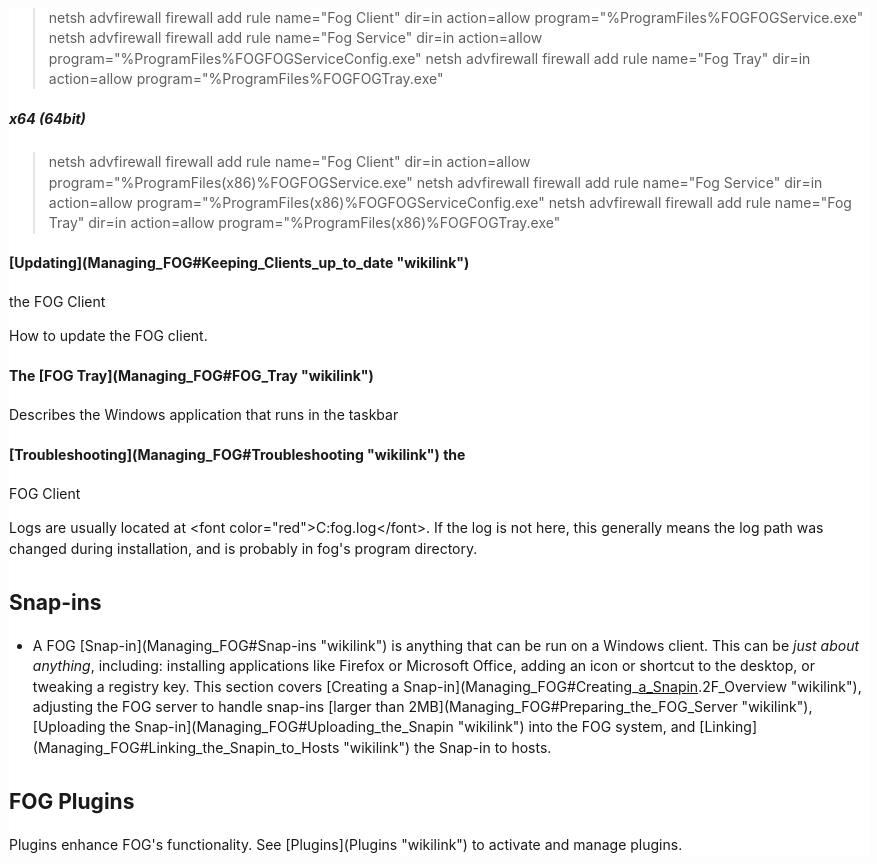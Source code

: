 > netsh advfirewall firewall add rule name=\"Fog Client\" dir=in
> action=allow program=\"%ProgramFiles%FOGFOGService.exe\" netsh
> advfirewall firewall add rule name=\"Fog Service\" dir=in action=allow
> program=\"%ProgramFiles%FOGFOGServiceConfig.exe\" netsh advfirewall
> firewall add rule name=\"Fog Tray\" dir=in action=allow
> program=\"%ProgramFiles%FOGFOGTray.exe\"

##### x64 (64bit)

> netsh advfirewall firewall add rule name=\"Fog Client\" dir=in
> action=allow program=\"%ProgramFiles(x86)%FOGFOGService.exe\" netsh
> advfirewall firewall add rule name=\"Fog Service\" dir=in action=allow
> program=\"%ProgramFiles(x86)%FOGFOGServiceConfig.exe\" netsh
> advfirewall firewall add rule name=\"Fog Tray\" dir=in action=allow
> program=\"%ProgramFiles(x86)%FOGFOGTray.exe\"

#### \[Updating\](Managing_FOG#Keeping_Clients_up_to_date \"wikilink\")
the FOG Client

How to update the FOG client.

#### The \[FOG Tray\](Managing_FOG#FOG_Tray \"wikilink\")

Describes the Windows application that runs in the taskbar

#### \[Troubleshooting\](Managing_FOG#Troubleshooting \"wikilink\") the
FOG Client

Logs are usually located at \<font color=\"red\"\>C:fog.log\</font\>. If
the log is not here, this generally means the log path was changed
during installation, and is probably in fog's program directory.

## Snap-ins

-   A FOG \[Snap-in\](Managing_FOG#Snap-ins \"wikilink\") is anything
    that can be run on a Windows client. This can be *just about
    anything*, including: installing applications like Firefox or
    Microsoft Office, adding an icon or shortcut to the desktop, or
    tweaking a registry key. This section covers \[Creating a
    Snap-in\](Managing_FOG#Creating\_[a_Snapin]().2F_Overview
    \"wikilink\"), adjusting the FOG server to handle snap-ins \[larger
    than 2MB\](Managing_FOG#Preparing_the_FOG_Server \"wikilink\"),
    \[Uploading the Snap-in\](Managing_FOG#Uploading_the_Snapin
    \"wikilink\") into the FOG system, and
    \[Linking\](Managing_FOG#Linking_the_Snapin_to_Hosts \"wikilink\")
    the Snap-in to hosts.

## FOG Plugins

Plugins enhance FOG's functionality. See \[Plugins\](Plugins
\"wikilink\") to activate and manage plugins.
